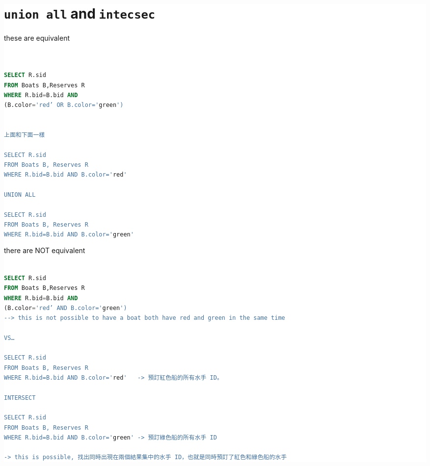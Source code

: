 
# `union all` and `intecsec`


these are equivalent
```sql


SELECT R.sid
FROM Boats B,Reserves R
WHERE R.bid=B.bid AND 
(B.color='red’ OR B.color='green')
 

上面和下面一樣

SELECT R.sid
FROM Boats B, Reserves R
WHERE R.bid=B.bid AND B.color='red'

UNION ALL
 
SELECT R.sid
FROM Boats B, Reserves R
WHERE R.bid=B.bid AND B.color='green'

```


there are NOT equivalent
```sql

SELECT R.sid
FROM Boats B,Reserves R
WHERE R.bid=B.bid AND 
(B.color='red’ AND B.color='green')
--> this is not possible to have a boat both have red and green in the same time

VS…

SELECT R.sid
FROM Boats B, Reserves R
WHERE R.bid=B.bid AND B.color='red'   -> 預訂紅色船的所有水手 ID。

INTERSECT

SELECT R.sid
FROM Boats B, Reserves R
WHERE R.bid=B.bid AND B.color='green' -> 預訂綠色船的所有水手 ID

-> this is possible, 找出同時出現在兩個結果集中的水手 ID，也就是同時預訂了紅色和綠色船的水手
```
